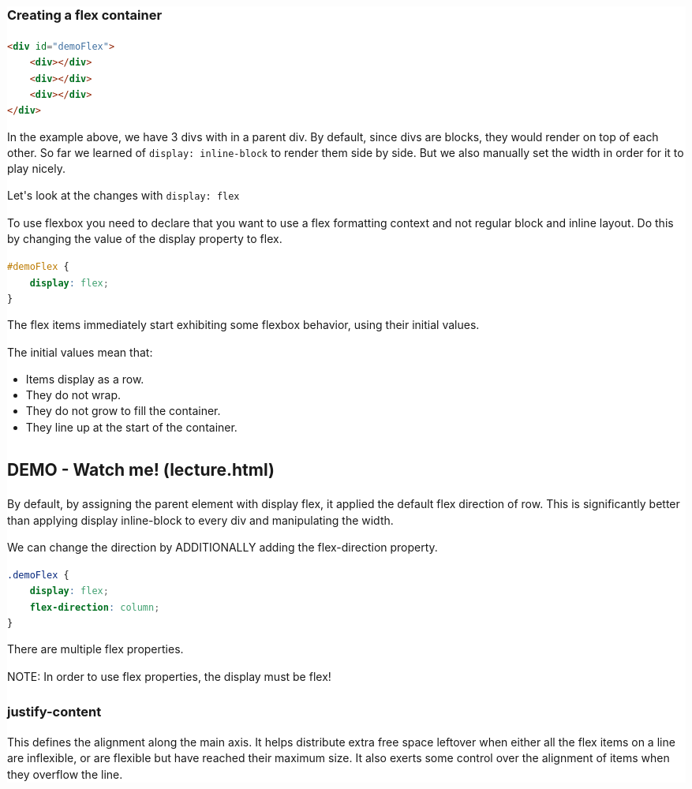 ### Creating a flex container

```html
<div id="demoFlex">
    <div></div>
    <div></div>
    <div></div>
</div>

```

In the example above, we have 3 divs with in a parent div. By default, since divs are blocks, they would render on top of each other. So far we learned of `display: inline-block` to render them side by side. But we also manually set the width in order for it to play nicely.

Let's look at the changes with `display: flex`

To use flexbox you need to declare that you want to use a flex formatting context and not regular block and inline layout. Do this by changing the value of the display property to flex.

```css
#demoFlex {
    display: flex;
}
```

The flex items immediately start exhibiting some flexbox behavior, using their initial values.

The initial values mean that:

- Items display as a row.
- They do not wrap.
- They do not grow to fill the container.
- They line up at the start of the container.

## DEMO - Watch me! (lecture.html)

By default, by assigning the parent element with display flex, it applied the default flex direction of row. This is significantly better than applying display inline-block to every div and manipulating the width.

We can change the direction by ADDITIONALLY adding the flex-direction property.

```css
.demoFlex {
    display: flex;
    flex-direction: column;
}
```

There are multiple flex properties.

NOTE: In order to use flex properties, the display must be flex!

### justify-content

This defines the alignment along the main axis. It helps distribute extra free space leftover when either all the flex items on a line are inflexible, or are flexible but have reached their maximum size. It also exerts some control over the alignment of items when they overflow the line.
